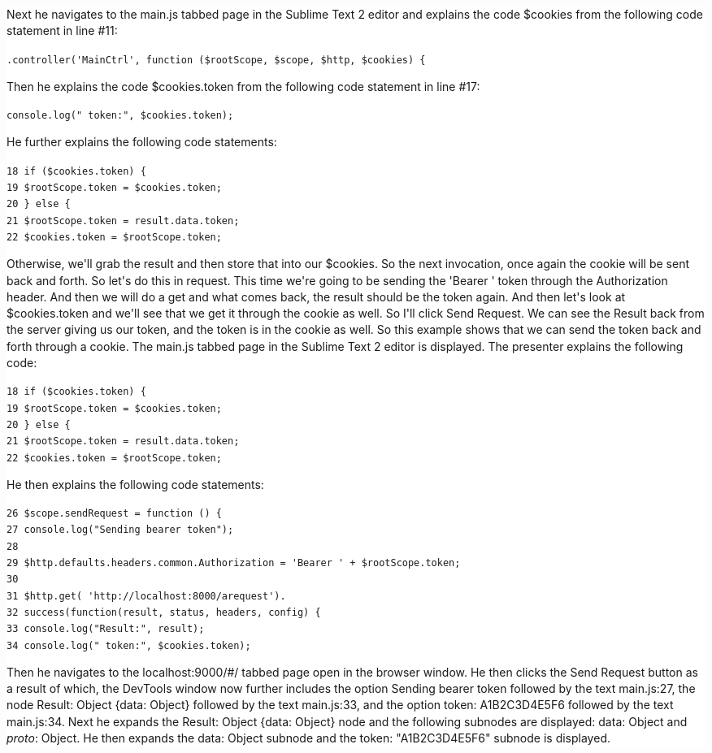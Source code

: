 Next he navigates to the main.js tabbed page in the Sublime Text 2 editor and explains the code $cookies from the following code statement in line #11:
```
.controller('MainCtrl', function ($rootScope, $scope, $http, $cookies) {
```
Then he explains the code $cookies.token from the following code statement in line #17:
```
console.log(" token:", $cookies.token);
```
He further explains the following code statements:
```
18 if ($cookies.token) {
19 $rootScope.token = $cookies.token;
20 } else {
21 $rootScope.token = result.data.token;
22 $cookies.token = $rootScope.token; 
```
 Otherwise, we'll grab the result and then store that into our $cookies. So the next invocation, once again the cookie will be sent back and forth. So let's do this in request. This time we're going to be sending the 'Bearer ' token through the Authorization header. And then we will do a get and what comes back, the result should be the token again. And then let's look at $cookies.token and we'll see that we get it through the cookie as well. So I'll click Send Request. We can see the Result back from the server giving us our token, and the token is in the cookie as well. So this example shows that we can send the token back and forth through a cookie. 
The main.js tabbed page in the Sublime Text 2 editor is displayed. The presenter explains the following code:
```
18 if ($cookies.token) {
19 $rootScope.token = $cookies.token;
20 } else {
21 $rootScope.token = result.data.token;
22 $cookies.token = $rootScope.token;
```
He then explains the following code statements:
```
26 $scope.sendRequest = function () {
27 console.log("Sending bearer token");
28
29 $http.defaults.headers.common.Authorization = 'Bearer ' + $rootScope.token;
30
31 $http.get( 'http://localhost:8000/arequest').
32 success(function(result, status, headers, config) {
33 console.log("Result:", result);
34 console.log(" token:", $cookies.token);
```
Then he navigates to the localhost:9000/#/ tabbed page open in the browser window. He then clicks the Send Request button as a result of which, the DevTools window now further includes the option Sending bearer token followed by the text main.js:27, the node Result: Object {data: Object} followed by the text main.js:33, and the option token: A1B2C3D4E5F6 followed by the text main.js:34. Next he expands the Result: Object {data: Object} node and the following subnodes are displayed: data: Object and _proto_: Object. He then expands the data: Object subnode and the token: "A1B2C3D4E5F6" subnode is displayed.
